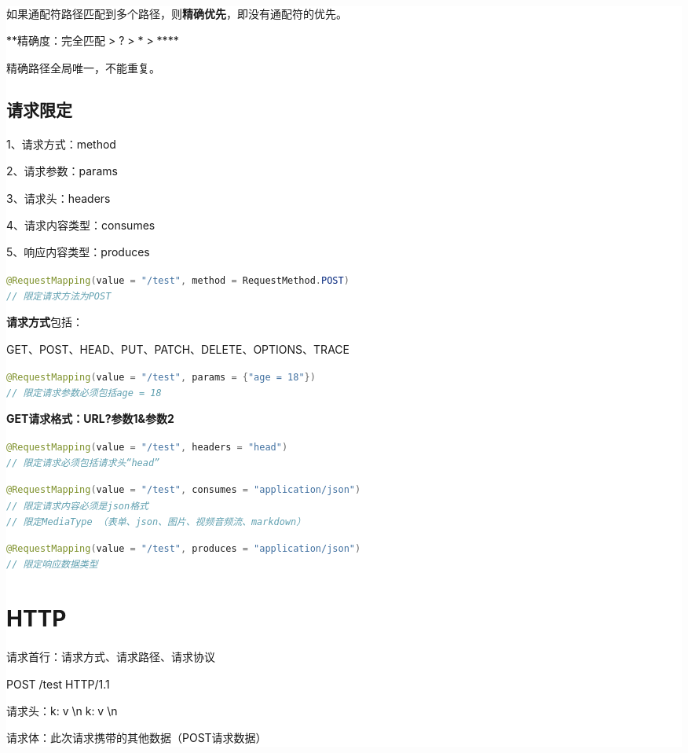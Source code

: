 如果通配符路径匹配到多个路径，则**精确优先**，即没有通配符的优先。

**精确度：完全匹配 > ? > * > ****

精确路径全局唯一，不能重复。

## 请求限定

1、请求方式：method

2、请求参数：params

3、请求头：headers

4、请求内容类型：consumes

5、响应内容类型：produces

```java
@RequestMapping(value = "/test", method = RequestMethod.POST)
// 限定请求方法为POST
```

**请求方式**包括：

GET、POST、HEAD、PUT、PATCH、DELETE、OPTIONS、TRACE

```JAVA
@RequestMapping(value = "/test", params = {"age = 18"})
// 限定请求参数必须包括age = 18
```

**GET请求格式：URL?参数1&参数2**

```java
@RequestMapping(value = "/test", headers = "head")
// 限定请求必须包括请求头“head”
```

```java
@RequestMapping(value = "/test", consumes = "application/json")
// 限定请求内容必须是json格式
// 限定MediaType （表单、json、图片、视频音频流、markdown）
```

```java
@RequestMapping(value = "/test", produces = "application/json")
// 限定响应数据类型
```

# HTTP

请求首行：请求方式、请求路径、请求协议

POST /test HTTP/1.1

请求头：k: v  \n k: v \n

请求体：此次请求携带的其他数据（POST请求数据）
